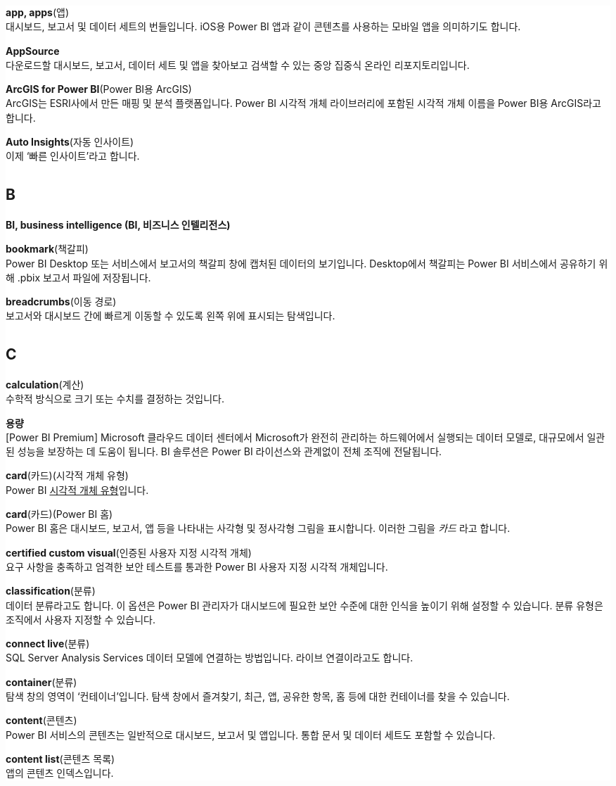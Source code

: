 **app, apps**(앱)     
대시보드, 보고서 및 데이터 세트의 번들입니다. iOS용 Power BI 앱과 같이 콘텐츠를 사용하는 모바일 앱을 의미하기도 합니다.

**AppSource**    
다운로드할 대시보드, 보고서, 데이터 세트 및 앱을 찾아보고 검색할 수 있는 중앙 집중식 온라인 리포지토리입니다.

**ArcGIS for Power BI**(Power BI용 ArcGIS)    
ArcGIS는 ESRI사에서 만든 매핑 및 분석 플랫폼입니다. Power BI 시각적 개체 라이브러리에 포함된 시각적 개체 이름을 Power BI용 ArcGIS라고 합니다.

**Auto Insights**(자동 인사이트)    
이제 ‘빠른 인사이트’라고 합니다.

## <a name="b"></a>B

**BI, business intelligence (BI, 비즈니스 인텔리전스)**

**bookmark**(책갈피)    
Power BI Desktop 또는 서비스에서 보고서의 책갈피 창에 캡처된 데이터의 보기입니다. Desktop에서 책갈피는 Power BI 서비스에서 공유하기 위해 .pbix 보고서 파일에 저장됩니다.
  
**breadcrumbs**(이동 경로)    
보고서와 대시보드 간에 빠르게 이동할 수 있도록 왼쪽 위에 표시되는 탐색입니다.

## <a name="c"></a>C

**calculation**(계산)    
수학적 방식으로 크기 또는 수치를 결정하는 것입니다.

**용량**    
[Power BI Premium] Microsoft 클라우드 데이터 센터에서 Microsoft가 완전히 관리하는 하드웨어에서 실행되는 데이터 모델로, 대규모에서 일관된 성능을 보장하는 데 도움이 됩니다. BI 솔루션은 Power BI 라이선스와 관계없이 전체 조직에 전달됩니다.

**card**(카드)(시각적 개체 유형)    
Power BI [시각적 개체 유형](end-user-visual-type.md)입니다.

**card**(카드)(Power BI 홈)    
Power BI 홈은 대시보드, 보고서, 앱 등을 나타내는 사각형 및 정사각형 그림을 표시합니다. 이러한 그림을 *카드* 라고 합니다.

**certified custom visual**(인증된 사용자 지정 시각적 개체)    
요구 사항을 충족하고 엄격한 보안 테스트를 통과한 Power BI 사용자 지정 시각적 개체입니다.

**classification**(분류)    
데이터 분류라고도 합니다. 이 옵션은 Power BI 관리자가 대시보드에 필요한 보안 수준에 대한 인식을 높이기 위해 설정할 수 있습니다. 분류 유형은 조직에서 사용자 지정할 수 있습니다.

**connect live**(분류)    
SQL Server Analysis Services 데이터 모델에 연결하는 방법입니다. 라이브 연결이라고도 합니다.

**container**(분류)    
탐색 창의 영역이 ‘컨테이너’입니다. 탐색 창에서 즐겨찾기, 최근, 앱, 공유한 항목, 홈 등에 대한 컨테이너를 찾을 수 있습니다. 

**content**(콘텐츠)    
Power BI 서비스의 콘텐츠는 일반적으로 대시보드, 보고서 및 앱입니다. 통합 문서 및 데이터 세트도 포함할 수 있습니다.

**content list**(콘텐츠 목록)    
앱의 콘텐츠 인덱스입니다.
